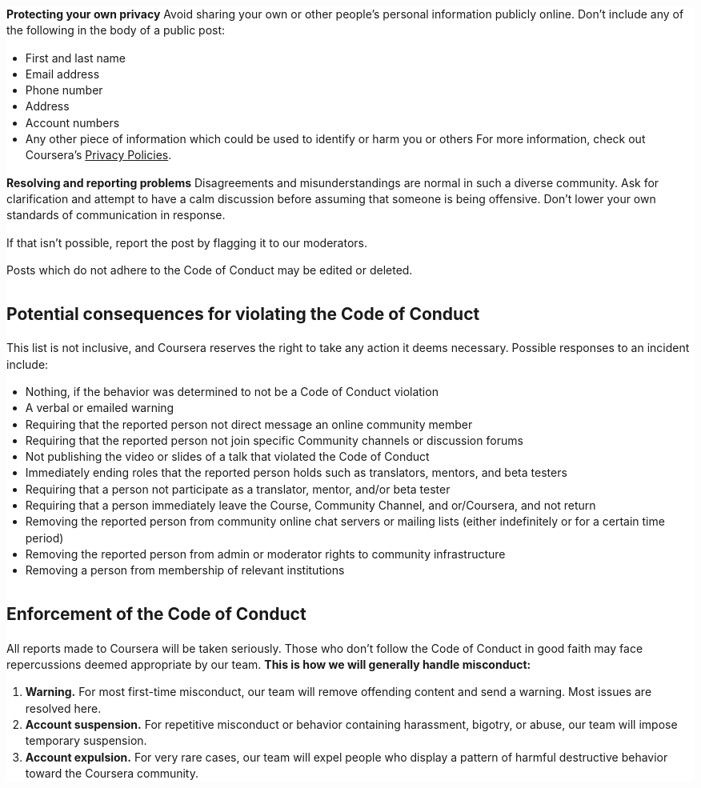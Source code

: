 **Protecting your own privacy**
Avoid sharing your own or other people’s personal information publicly online. Don’t include any of the following in the body of a public post:
- First and last name
- Email address
- Phone number
- Address
- Account numbers
- Any other piece of information which could be used to identify or harm you or others
For more information, check out Coursera’s [Privacy Policies](https://www.coursera.org/about/privacy).

**Resolving and reporting problems**
Disagreements and misunderstandings are normal in such a diverse community. Ask for clarification and attempt to have a calm discussion before assuming that someone is being offensive. Don’t lower your own standards of communication in response.

If that isn’t possible, report the post by flagging it to our moderators.

Posts which do not adhere to the Code of Conduct may be edited or deleted.

## Potential consequences for violating the Code of Conduct
This list is not inclusive, and Coursera reserves the right to take any action it deems necessary. Possible responses to an incident include:

- Nothing, if the behavior was determined to not be a Code of Conduct violation
- A verbal or emailed warning
- Requiring that the reported person not direct message an online community member
- Requiring that the reported person not join specific Community channels or discussion forums
- Not publishing the video or slides of a talk that violated the Code of Conduct
- Immediately ending roles that the reported person holds such as translators, mentors, and beta testers
- Requiring that a person not participate as a translator, mentor, and/or beta tester
- Requiring that a person immediately leave the Course, Community Channel, and or/Coursera, and not return
- Removing the reported person from community online chat servers or mailing lists (either indefinitely or for a certain time period)
- Removing the reported person from admin or moderator rights to community infrastructure
- Removing a person from membership of relevant institutions

## Enforcement of the Code of Conduct
All reports made to Coursera will be taken seriously. Those who don’t follow the Code of Conduct in good faith may face repercussions deemed appropriate by our team. **This is how we will generally handle misconduct:** 

1. **Warning.** For most first-time misconduct, our team will remove offending content and send a warning. Most issues are resolved here.
2. **Account suspension.** For repetitive misconduct or behavior containing harassment, bigotry, or abuse, our team will impose temporary suspension. 
3. **Account expulsion.** For very rare cases, our team will expel people who display a pattern of harmful destructive behavior toward the Coursera community.
